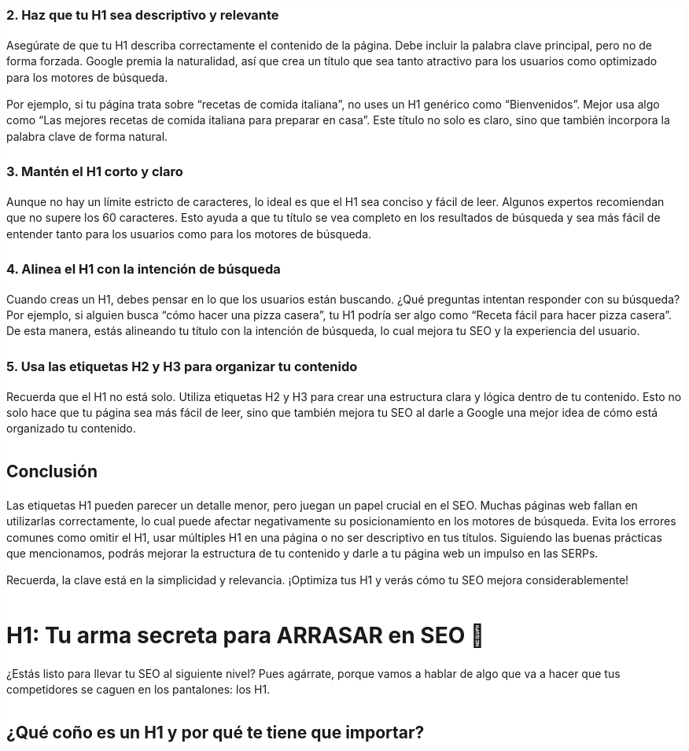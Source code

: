 ### 2. **Haz que tu H1 sea descriptivo y relevante**

Asegúrate de que tu H1 describa correctamente el contenido de la página. Debe incluir la palabra clave principal, pero no de forma forzada. Google premia la naturalidad, así que crea un título que sea tanto atractivo para los usuarios como optimizado para los motores de búsqueda.

Por ejemplo, si tu página trata sobre “recetas de comida italiana”, no uses un H1 genérico como “Bienvenidos”. Mejor usa algo como “Las mejores recetas de comida italiana para preparar en casa”. Este título no solo es claro, sino que también incorpora la palabra clave de forma natural.

### 3. **Mantén el H1 corto y claro**

Aunque no hay un límite estricto de caracteres, lo ideal es que el H1 sea conciso y fácil de leer. Algunos expertos recomiendan que no supere los 60 caracteres. Esto ayuda a que tu título se vea completo en los resultados de búsqueda y sea más fácil de entender tanto para los usuarios como para los motores de búsqueda.

### 4. **Alinea el H1 con la intención de búsqueda**

Cuando creas un H1, debes pensar en lo que los usuarios están buscando. ¿Qué preguntas intentan responder con su búsqueda? Por ejemplo, si alguien busca “cómo hacer una pizza casera”, tu H1 podría ser algo como “Receta fácil para hacer pizza casera”. De esta manera, estás alineando tu título con la intención de búsqueda, lo cual mejora tu SEO y la experiencia del usuario.

### 5. **Usa las etiquetas H2 y H3 para organizar tu contenido**

Recuerda que el H1 no está solo. Utiliza etiquetas H2 y H3 para crear una estructura clara y lógica dentro de tu contenido. Esto no solo hace que tu página sea más fácil de leer, sino que también mejora tu SEO al darle a Google una mejor idea de cómo está organizado tu contenido.

## Conclusión

Las etiquetas H1 pueden parecer un detalle menor, pero juegan un papel crucial en el SEO. Muchas páginas web fallan en utilizarlas correctamente, lo cual puede afectar negativamente su posicionamiento en los motores de búsqueda. Evita los errores comunes como omitir el H1, usar múltiples H1 en una página o no ser descriptivo en tus títulos. Siguiendo las buenas prácticas que mencionamos, podrás mejorar la estructura de tu contenido y darle a tu página web un impulso en las SERPs.

Recuerda, la clave está en la simplicidad y relevancia. ¡Optimiza tus H1 y verás cómo tu SEO mejora considerablemente!







# H1: Tu arma secreta para ARRASAR en SEO 🚀

¿Estás listo para llevar tu SEO al siguiente nivel? Pues agárrate, porque vamos a hablar de algo que va a hacer que tus competidores se caguen en los pantalones: los H1.

## ¿Qué coño es un H1 y por qué te tiene que importar?
